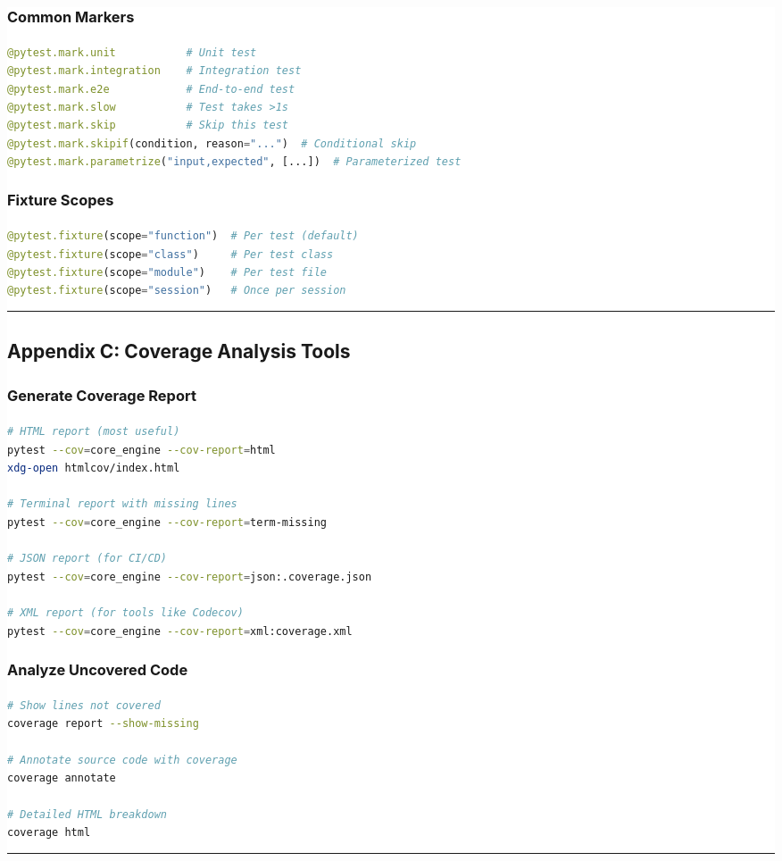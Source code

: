 ### Common Markers

```python
@pytest.mark.unit           # Unit test
@pytest.mark.integration    # Integration test
@pytest.mark.e2e            # End-to-end test
@pytest.mark.slow           # Test takes >1s
@pytest.mark.skip           # Skip this test
@pytest.mark.skipif(condition, reason="...")  # Conditional skip
@pytest.mark.parametrize("input,expected", [...])  # Parameterized test
```

### Fixture Scopes

```python
@pytest.fixture(scope="function")  # Per test (default)
@pytest.fixture(scope="class")     # Per test class
@pytest.fixture(scope="module")    # Per test file
@pytest.fixture(scope="session")   # Once per session
```

---

## Appendix C: Coverage Analysis Tools

### Generate Coverage Report

```bash
# HTML report (most useful)
pytest --cov=core_engine --cov-report=html
xdg-open htmlcov/index.html

# Terminal report with missing lines
pytest --cov=core_engine --cov-report=term-missing

# JSON report (for CI/CD)
pytest --cov=core_engine --cov-report=json:.coverage.json

# XML report (for tools like Codecov)
pytest --cov=core_engine --cov-report=xml:coverage.xml
```

### Analyze Uncovered Code

```bash
# Show lines not covered
coverage report --show-missing

# Annotate source code with coverage
coverage annotate

# Detailed HTML breakdown
coverage html
```

---